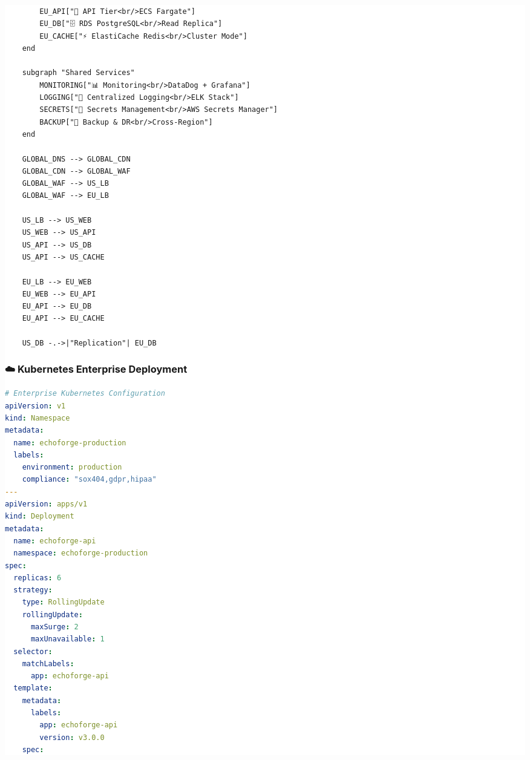 ```mermaid
        EU_API["🔧 API Tier<br/>ECS Fargate"]
        EU_DB["🗄️ RDS PostgreSQL<br/>Read Replica"]
        EU_CACHE["⚡ ElastiCache Redis<br/>Cluster Mode"]
    end
    
    subgraph "Shared Services"
        MONITORING["📊 Monitoring<br/>DataDog + Grafana"]
        LOGGING["📝 Centralized Logging<br/>ELK Stack"]
        SECRETS["🔐 Secrets Management<br/>AWS Secrets Manager"]
        BACKUP["💾 Backup & DR<br/>Cross-Region"]
    end
    
    GLOBAL_DNS --> GLOBAL_CDN
    GLOBAL_CDN --> GLOBAL_WAF
    GLOBAL_WAF --> US_LB
    GLOBAL_WAF --> EU_LB
    
    US_LB --> US_WEB
    US_WEB --> US_API
    US_API --> US_DB
    US_API --> US_CACHE
    
    EU_LB --> EU_WEB
    EU_WEB --> EU_API
    EU_API --> EU_DB
    EU_API --> EU_CACHE
    
    US_DB -.->|"Replication"| EU_DB
```

### ☁️ **Kubernetes Enterprise Deployment**

```yaml
# Enterprise Kubernetes Configuration
apiVersion: v1
kind: Namespace
metadata:
  name: echoforge-production
  labels:
    environment: production
    compliance: "sox404,gdpr,hipaa"
---
apiVersion: apps/v1
kind: Deployment
metadata:
  name: echoforge-api
  namespace: echoforge-production
spec:
  replicas: 6
  strategy:
    type: RollingUpdate
    rollingUpdate:
      maxSurge: 2
      maxUnavailable: 1
  selector:
    matchLabels:
      app: echoforge-api
  template:
    metadata:
      labels:
        app: echoforge-api
        version: v3.0.0
    spec:
```